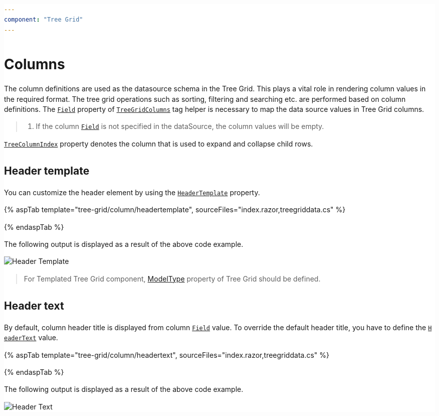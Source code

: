 ```yaml
---
component: "Tree Grid"
---
```


# Columns

The column definitions are used as the datasource schema in the Tree Grid. This plays a vital role in rendering column values in the required format.
The tree grid operations such as sorting, filtering and searching etc. are performed based on column definitions. The [`Field`](https://help.syncfusion.com/cr/blazor/Syncfusion.Blazor~Syncfusion.Blazor.TreeGrid.TreeGridColumn~Field.html) property of [`TreeGridColumns`](https://help.syncfusion.com/cr/blazor/Syncfusion.Blazor~Syncfusion.Blazor.TreeGrid.TreeGridColumns.html) tag helper
is necessary to map the data source values in Tree Grid columns.

> 1. If the column [`Field`](https://help.syncfusion.com/cr/blazor/Syncfusion.Blazor~Syncfusion.Blazor.TreeGrid.TreeGridColumn~Field.html) is not specified in the dataSource, the column values will be empty.

[`TreeColumnIndex`](https://help.syncfusion.com/cr/blazor/Syncfusion.Blazor~Syncfusion.Blazor.TreeGrid.SfTreeGrid~TreeColumnIndex.html) property denotes the column that is used to expand and collapse child rows.

## Header template

You can customize the header element by using the [`HeaderTemplate`](https://help.syncfusion.com/cr/blazor/Syncfusion.Blazor~Syncfusion.Blazor.TreeGrid.TreeGridColumn~HeaderTemplate.html) property.

{% aspTab template="tree-grid/column/headertemplate", sourceFiles="index.razor,treegriddata.cs" %}

{% endaspTab %}

The following output is displayed as a result of the above code example.

![Header Template](images/headertemp.png)

> For Templated Tree Grid component, [ModelType](./templates/#template-modeltype) property of Tree Grid should be defined.

## Header text

By default, column header title is displayed from column [`Field`](https://help.syncfusion.com/cr/blazor/Syncfusion.Blazor~Syncfusion.Blazor.TreeGrid.TreeGridColumn~Field.html) value. To override the default header title, you have to define the [`HeaderText`](https://help.syncfusion.com/cr/blazor/Syncfusion.Blazor~Syncfusion.Blazor.TreeGrid.TreeGridColumn~HeaderText.html) value.

{% aspTab template="tree-grid/column/headertext", sourceFiles="index.razor,treegriddata.cs" %}

{% endaspTab %}

The following output is displayed as a result of the above code example.

![Header Text](images/headertext.png)
